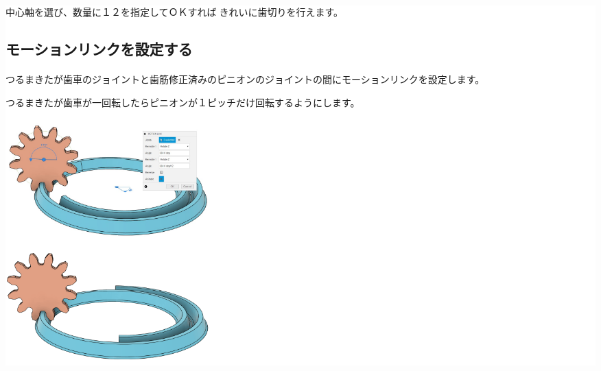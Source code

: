中心軸を選び、数量に１２を指定してＯＫすれば
きれいに歯切りを行えます。

## モーションリンクを設定する

つるまきたが歯車のジョイントと歯筋修正済みのピニオンのジョイントの間にモーションリンクを設定します。

つるまきたが歯車が一回転したらピニオンが１ピッチだけ回転するようにします。

<a href="assets/archimedean35.jpg"><img src="assets/archimedean35.jpg" width="300" /></a>

<a href="assets/archimedean36.gif"><img src="assets/archimedean36.gif" width="300" /></a>
